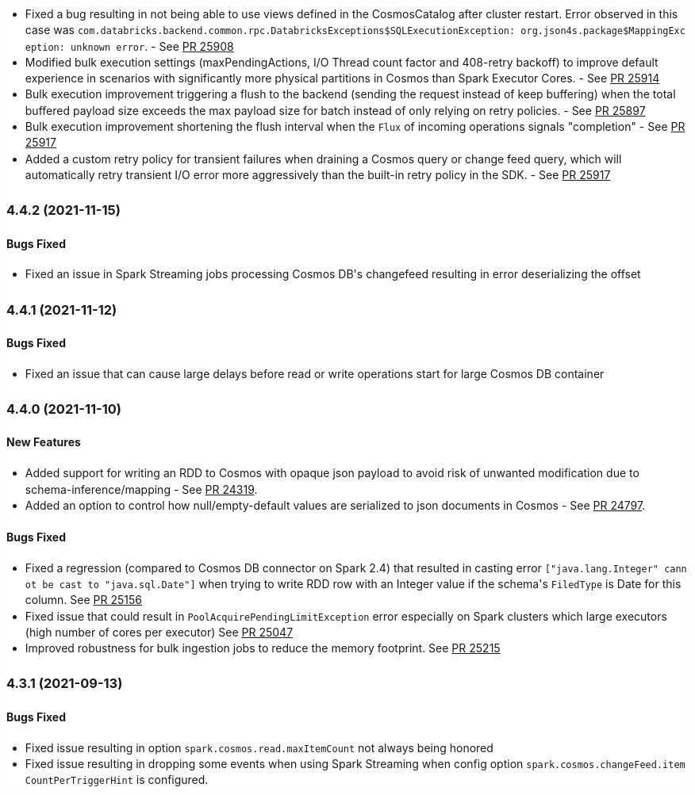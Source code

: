 * Fixed a bug resulting in not being able to use views defined in the CosmosCatalog after cluster restart. Error observed in this case was `com.databricks.backend.common.rpc.DatabricksExceptions$SQLExecutionException: org.json4s.package$MappingException: unknown error`. - See [PR 25908](https://github.com/Azure/azure-sdk-for-java/pull/25908)
* Modified bulk execution settings (maxPendingActions, I/O Thread count factor and 408-retry backoff) to improve default experience in scenarios with significantly more physical partitions in Cosmos than Spark Executor Cores. - See [PR 25914](https://github.com/Azure/azure-sdk-for-java/pull/25914)
* Bulk execution improvement triggering a flush to the backend (sending the request instead of keep buffering) when the total buffered payload size exceeds the max payload size for batch instead of only relying on retry policies. - See [PR 25897](https://github.com/Azure/azure-sdk-for-java/pull/25897)
* Bulk execution improvement shortening the flush interval when the `Flux` of incoming operations signals "completion" - See [PR 25917](https://github.com/Azure/azure-sdk-for-java/pull/25917)
* Added a custom retry policy for transient failures when draining a Cosmos query or change feed query, which will automatically retry transient I/O error more aggressively than the built-in retry policy in the SDK. - See [PR 25917](https://github.com/Azure/azure-sdk-for-java/pull/25917) 

### 4.4.2 (2021-11-15)
#### Bugs Fixed
* Fixed an issue in Spark Streaming jobs processing Cosmos DB's changefeed resulting in error deserializing the offset

### 4.4.1 (2021-11-12)
#### Bugs Fixed
* Fixed an issue that can cause large delays before read or write operations start for large Cosmos DB container 

### 4.4.0 (2021-11-10)
#### New Features
* Added support for writing an RDD to Cosmos with opaque json payload to avoid risk of unwanted modification due to schema-inference/mapping - See [PR 24319](https://github.com/Azure/azure-sdk-for-java/pull/24319).
* Added an option to control how null/empty-default values are serialized to json documents in Cosmos - See [PR 24797](https://github.com/Azure/azure-sdk-for-java/pull/24797).
#### Bugs Fixed
* Fixed a regression (compared to Cosmos DB connector on Spark 2.4) that resulted in casting error `["java.lang.Integer" cannot be cast to "java.sql.Date"]` when trying to write RDD row with an Integer value if the schema's `FiledType` is Date for this column. See [PR 25156](https://github.com/Azure/azure-sdk-for-java/pull/25156) 
* Fixed issue that could result in `PoolAcquirePendingLimitException` error especially on Spark clusters which large executors (high number of cores per executor) See [PR 25047](https://github.com/Azure/azure-sdk-for-java/pull/25047)
* Improved robustness for bulk ingestion jobs to reduce the memory footprint. See [PR 25215](https://github.com/Azure/azure-sdk-for-java/pull/25215)

### 4.3.1 (2021-09-13)
#### Bugs Fixed
* Fixed issue resulting in option `spark.cosmos.read.maxItemCount` not always being honored
* Fixed issue resulting in dropping some events when using Spark Streaming when config option `spark.cosmos.changeFeed.itemCountPerTriggerHint` is configured.

